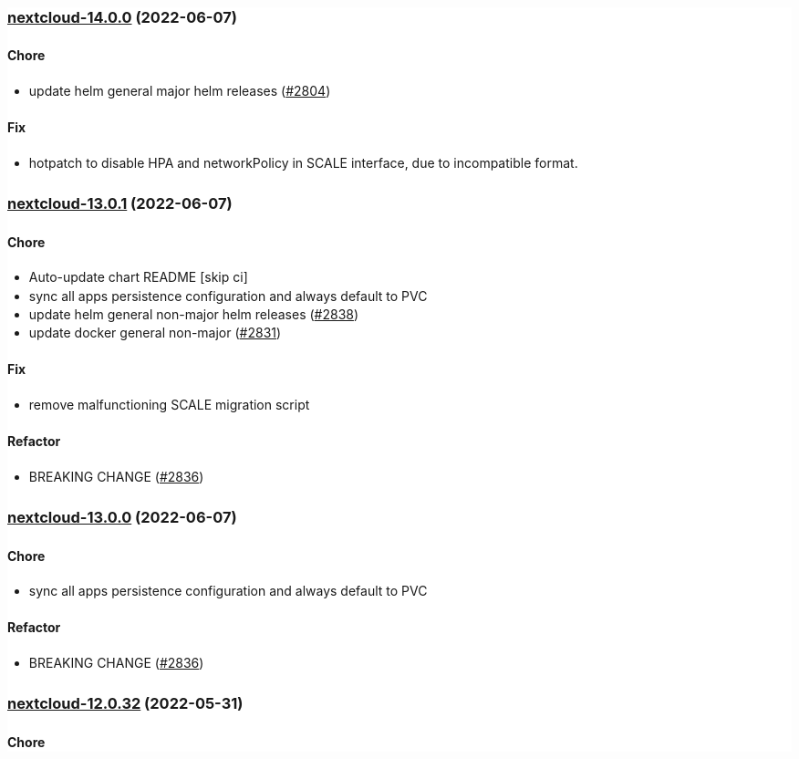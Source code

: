 

<a name="nextcloud-14.0.0"></a>
### [nextcloud-14.0.0](https://github.com/truecharts/apps/compare/nextcloud-13.0.1...nextcloud-14.0.0) (2022-06-07)

#### Chore

* update helm general major helm releases ([#2804](https://github.com/truecharts/apps/issues/2804))

#### Fix

* hotpatch to disable HPA and networkPolicy in SCALE interface, due to incompatible format.



<a name="nextcloud-13.0.1"></a>
### [nextcloud-13.0.1](https://github.com/truecharts/apps/compare/nextcloud-12.0.32...nextcloud-13.0.1) (2022-06-07)

#### Chore

* Auto-update chart README [skip ci]
* sync all apps persistence configuration and always default to PVC
* update helm general non-major helm releases ([#2838](https://github.com/truecharts/apps/issues/2838))
* update docker general non-major ([#2831](https://github.com/truecharts/apps/issues/2831))

#### Fix

* remove malfunctioning SCALE migration script

#### Refactor

* BREAKING CHANGE ([#2836](https://github.com/truecharts/apps/issues/2836))



<a name="nextcloud-13.0.0"></a>
### [nextcloud-13.0.0](https://github.com/truecharts/apps/compare/nextcloud-12.0.32...nextcloud-13.0.0) (2022-06-07)

#### Chore

* sync all apps persistence configuration and always default to PVC

#### Refactor

* BREAKING CHANGE ([#2836](https://github.com/truecharts/apps/issues/2836))



<a name="nextcloud-12.0.32"></a>
### [nextcloud-12.0.32](https://github.com/truecharts/apps/compare/nextcloud-12.0.31...nextcloud-12.0.32) (2022-05-31)

#### Chore
